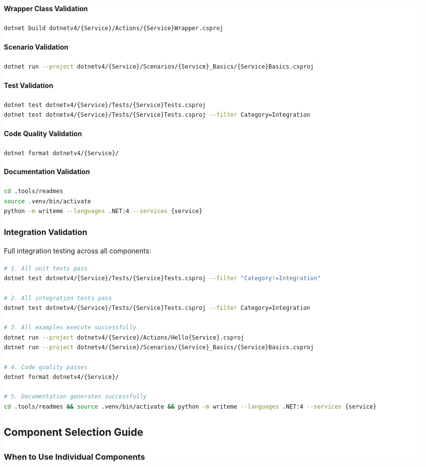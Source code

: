 #### Wrapper Class Validation
```bash
dotnet build dotnetv4/{Service}/Actions/{Service}Wrapper.csproj
```

#### Scenario Validation
```bash
dotnet run --project dotnetv4/{Service}/Scenarios/{Service}_Basics/{Service}Basics.csproj
```

#### Test Validation
```bash
dotnet test dotnetv4/{Service}/Tests/{Service}Tests.csproj
dotnet test dotnetv4/{Service}/Tests/{Service}Tests.csproj --filter Category=Integration
```

#### Code Quality Validation
```bash
dotnet format dotnetv4/{Service}/
```

#### Documentation Validation
```bash
cd .tools/readmes
source .venv/bin/activate
python -m writeme --languages .NET:4 --services {service}
```

### Integration Validation
Full integration testing across all components:

```bash
# 1. All unit tests pass
dotnet test dotnetv4/{Service}/Tests/{Service}Tests.csproj --filter "Category!=Integration"

# 2. All integration tests pass
dotnet test dotnetv4/{Service}/Tests/{Service}Tests.csproj --filter Category=Integration

# 3. All examples execute successfully
dotnet run --project dotnetv4/{Service}/Actions/Hello{Service}.csproj
dotnet run --project dotnetv4/{Service}/Scenarios/{Service}_Basics/{Service}Basics.csproj

# 4. Code quality passes
dotnet format dotnetv4/{Service}/

# 5. Documentation generates successfully
cd .tools/readmes && source .venv/bin/activate && python -m writeme --languages .NET:4 --services {service}
```

## Component Selection Guide

### When to Use Individual Components
